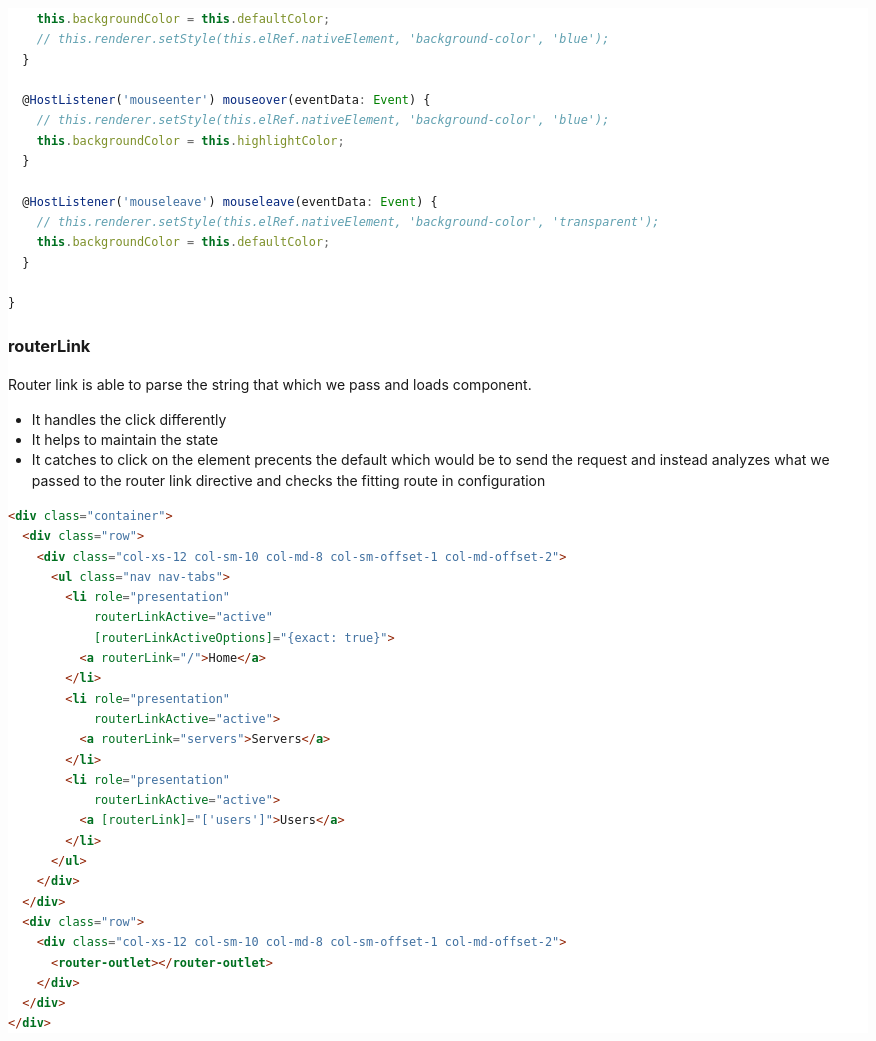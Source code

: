 ```js
    this.backgroundColor = this.defaultColor;
    // this.renderer.setStyle(this.elRef.nativeElement, 'background-color', 'blue');
  }

  @HostListener('mouseenter') mouseover(eventData: Event) {
    // this.renderer.setStyle(this.elRef.nativeElement, 'background-color', 'blue');
    this.backgroundColor = this.highlightColor;
  }

  @HostListener('mouseleave') mouseleave(eventData: Event) {
    // this.renderer.setStyle(this.elRef.nativeElement, 'background-color', 'transparent');
    this.backgroundColor = this.defaultColor;
  }

}
```

### routerLink
Router link is able to parse the string that which we pass and loads component.
* It handles the click differently 
* It helps to maintain the state
* It catches to click on the element precents the default which would be to send the request and instead analyzes what we passed to the router link directive and checks the fitting route in configuration

```html
<div class="container">
  <div class="row">
    <div class="col-xs-12 col-sm-10 col-md-8 col-sm-offset-1 col-md-offset-2">
      <ul class="nav nav-tabs">
        <li role="presentation"
            routerLinkActive="active"
            [routerLinkActiveOptions]="{exact: true}">
          <a routerLink="/">Home</a>
        </li>
        <li role="presentation"
            routerLinkActive="active">
          <a routerLink="servers">Servers</a>
        </li>
        <li role="presentation"
            routerLinkActive="active">
          <a [routerLink]="['users']">Users</a>
        </li>
      </ul>
    </div>
  </div>
  <div class="row">
    <div class="col-xs-12 col-sm-10 col-md-8 col-sm-offset-1 col-md-offset-2">
      <router-outlet></router-outlet>
    </div>
  </div>
</div>
```
